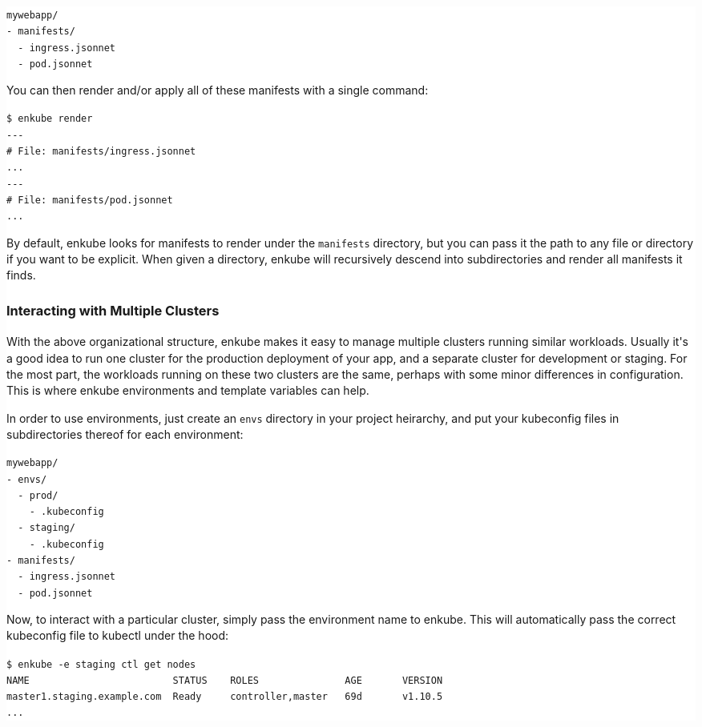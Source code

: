 ```
mywebapp/
- manifests/
  - ingress.jsonnet
  - pod.jsonnet
```

You can then render and/or apply all of these manifests with a single command:

```
$ enkube render
---
# File: manifests/ingress.jsonnet
...
---
# File: manifests/pod.jsonnet
...
```

By default, enkube looks for manifests to render under the `manifests`
directory, but you can pass it the path to any file or directory if you want to
be explicit. When given a directory, enkube will recursively descend into
subdirectories and render all manifests it finds.

### Interacting with Multiple Clusters

With the above organizational structure, enkube makes it easy to manage
multiple clusters running similar workloads. Usually it's a good idea to run
one cluster for the production deployment of your app, and a separate cluster
for development or staging. For the most part, the workloads running on these
two clusters are the same, perhaps with some minor differences in
configuration. This is where enkube environments and template variables can
help.

In order to use environments, just create an `envs` directory in your project
heirarchy, and put your kubeconfig files in subdirectories thereof for each
environment:

```
mywebapp/
- envs/
  - prod/
    - .kubeconfig
  - staging/
    - .kubeconfig
- manifests/
  - ingress.jsonnet
  - pod.jsonnet
```

Now, to interact with a particular cluster, simply pass the environment name to
enkube. This will automatically pass the correct kubeconfig file to kubectl
under the hood:

```
$ enkube -e staging ctl get nodes
NAME                         STATUS    ROLES               AGE       VERSION
master1.staging.example.com  Ready     controller,master   69d       v1.10.5
...
```
